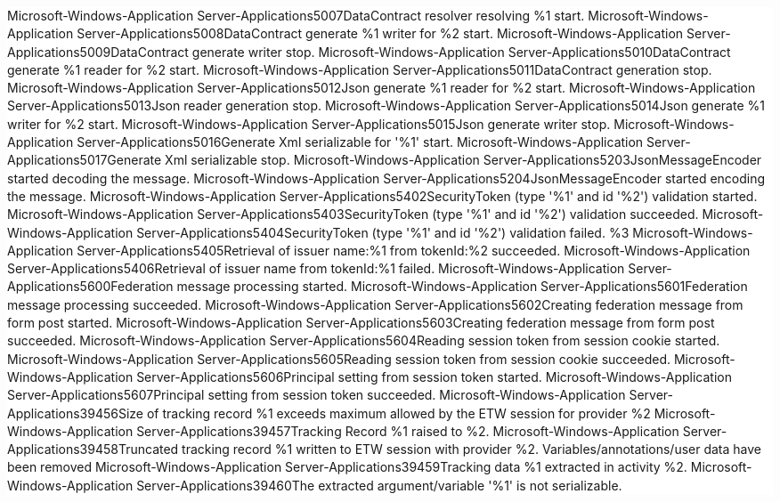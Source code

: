 <tr><td>Microsoft-Windows-Application Server-Applications</td><td>5007</td><td>DataContract resolver resolving %1 start.</td></tr>
<tr><td>Microsoft-Windows-Application Server-Applications</td><td>5008</td><td>DataContract generate %1 writer for %2 start.</td></tr>
<tr><td>Microsoft-Windows-Application Server-Applications</td><td>5009</td><td>DataContract generate writer stop.</td></tr>
<tr><td>Microsoft-Windows-Application Server-Applications</td><td>5010</td><td>DataContract generate %1 reader for %2 start.</td></tr>
<tr><td>Microsoft-Windows-Application Server-Applications</td><td>5011</td><td>DataContract generation stop.</td></tr>
<tr><td>Microsoft-Windows-Application Server-Applications</td><td>5012</td><td>Json generate %1 reader for %2 start.</td></tr>
<tr><td>Microsoft-Windows-Application Server-Applications</td><td>5013</td><td>Json reader generation stop.</td></tr>
<tr><td>Microsoft-Windows-Application Server-Applications</td><td>5014</td><td>Json generate %1 writer for %2 start.</td></tr>
<tr><td>Microsoft-Windows-Application Server-Applications</td><td>5015</td><td>Json generate writer stop.</td></tr>
<tr><td>Microsoft-Windows-Application Server-Applications</td><td>5016</td><td>Generate Xml serializable for &#39;%1&#39; start.</td></tr>
<tr><td>Microsoft-Windows-Application Server-Applications</td><td>5017</td><td>Generate Xml serializable stop.</td></tr>
<tr><td>Microsoft-Windows-Application Server-Applications</td><td>5203</td><td>JsonMessageEncoder started decoding the message.</td></tr>
<tr><td>Microsoft-Windows-Application Server-Applications</td><td>5204</td><td>JsonMessageEncoder started encoding the message.</td></tr>
<tr><td>Microsoft-Windows-Application Server-Applications</td><td>5402</td><td>SecurityToken (type &#39;%1&#39; and id &#39;%2&#39;) validation started.</td></tr>
<tr><td>Microsoft-Windows-Application Server-Applications</td><td>5403</td><td>SecurityToken (type &#39;%1&#39; and id &#39;%2&#39;) validation succeeded.</td></tr>
<tr><td>Microsoft-Windows-Application Server-Applications</td><td>5404</td><td>SecurityToken (type &#39;%1&#39; and id &#39;%2&#39;) validation failed. %3</td></tr>
<tr><td>Microsoft-Windows-Application Server-Applications</td><td>5405</td><td>Retrieval of issuer name:%1 from tokenId:%2 succeeded.</td></tr>
<tr><td>Microsoft-Windows-Application Server-Applications</td><td>5406</td><td>Retrieval of issuer name from tokenId:%1 failed.</td></tr>
<tr><td>Microsoft-Windows-Application Server-Applications</td><td>5600</td><td>Federation message processing started.</td></tr>
<tr><td>Microsoft-Windows-Application Server-Applications</td><td>5601</td><td>Federation message processing succeeded.</td></tr>
<tr><td>Microsoft-Windows-Application Server-Applications</td><td>5602</td><td>Creating federation message from form post started.</td></tr>
<tr><td>Microsoft-Windows-Application Server-Applications</td><td>5603</td><td>Creating federation message from form post succeeded.</td></tr>
<tr><td>Microsoft-Windows-Application Server-Applications</td><td>5604</td><td>Reading session token from session cookie started.</td></tr>
<tr><td>Microsoft-Windows-Application Server-Applications</td><td>5605</td><td>Reading session token from session cookie succeeded.</td></tr>
<tr><td>Microsoft-Windows-Application Server-Applications</td><td>5606</td><td>Principal setting from session token started.</td></tr>
<tr><td>Microsoft-Windows-Application Server-Applications</td><td>5607</td><td>Principal setting from session token succeeded.</td></tr>
<tr><td>Microsoft-Windows-Application Server-Applications</td><td>39456</td><td>Size of tracking record %1 exceeds maximum allowed by the ETW session for provider %2</td></tr>
<tr><td>Microsoft-Windows-Application Server-Applications</td><td>39457</td><td>Tracking Record %1 raised to %2.</td></tr>
<tr><td>Microsoft-Windows-Application Server-Applications</td><td>39458</td><td>Truncated tracking record %1 written to ETW session with provider %2. Variables/annotations/user data have been removed</td></tr>
<tr><td>Microsoft-Windows-Application Server-Applications</td><td>39459</td><td>Tracking data %1 extracted in activity %2.</td></tr>
<tr><td>Microsoft-Windows-Application Server-Applications</td><td>39460</td><td>The extracted argument/variable &#39;%1&#39; is not serializable.</td></tr>
